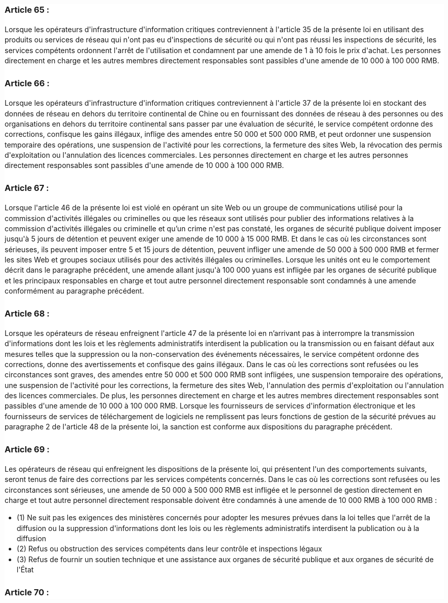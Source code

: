 ### Article 65 : 
Lorsque les opérateurs d'infrastructure d'information critiques contreviennent à l'article 35 de la présente loi en utilisant des produits ou services de réseau qui n'ont pas eu d'inspections de sécurité ou qui n'ont pas réussi les inspections de sécurité, les services compétents ordonnent l'arrêt de l'utilisation et condamnent par une amende de 1 à 10 fois le prix d'achat. Les personnes directement en charge et les autres membres directement responsables sont passibles d'une amende de 10 000 à 100 000 RMB. 
### Article 66 : 
Lorsque les opérateurs d'infrastructure d'information critiques contreviennent à l'article 37 de la présente loi en stockant des données de réseau en dehors du territoire continental de Chine ou en fournissant des données de réseau à des personnes ou des organisations en dehors du territoire continental sans passer par une évaluation de sécurité, le service compétent ordonne des corrections, confisque les gains illégaux, inflige des amendes entre 50 000 et 500 000 RMB, et peut ordonner une suspension temporaire des opérations, une suspension de l'activité pour les corrections, la fermeture des sites Web, la révocation des permis d'exploitation ou l'annulation des licences commerciales. Les personnes directement en charge et les autres personnes directement responsables sont passibles d'une amende de 10 000 à 100 000 RMB. 
### Article 67 : 
Lorsque l'article 46 de la présente loi est violé en opérant un site Web ou un groupe de communications utilisé pour la commission d'activités illégales ou criminelles ou que les réseaux sont utilisés pour publier des informations relatives à la commission d'activités illégales ou criminelle et qu’un crime n'est pas constaté, les organes de sécurité publique doivent imposer jusqu'à 5 jours de détention et peuvent exiger une amende de 10 000 à 15 000 RMB. Et dans le cas où les circonstances sont sérieuses, ils peuvent imposer entre 5 et 15 jours de détention, peuvent infliger une amende de 50 000 à 500 000 RMB et fermer les sites Web et groupes sociaux utilisés pour des activités illégales ou criminelles.
Lorsque les unités ont eu le comportement décrit dans le paragraphe précédent, une amende allant jusqu'à 100 000 yuans est infligée par les organes de sécurité publique et les principaux responsables en charge et tout autre personnel directement responsable sont condamnés à une amende conformément au paragraphe précédent. 
### Article 68 : 
Lorsque les opérateurs de réseau enfreignent l'article 47 de la présente loi en n’arrivant pas à interrompre la transmission d'informations dont les lois et les règlements administratifs interdisent la publication ou la transmission ou en faisant défaut aux mesures telles que la suppression ou la non-conservation des événements nécessaires, le service compétent ordonne des corrections, donne des avertissements et confisque des gains illégaux. Dans le cas où les corrections sont refusées ou les circonstances sont graves, des amendes entre 50 000 et 500 000 RMB sont infligées, une suspension temporaire des opérations, une suspension de l'activité pour les corrections, la fermeture des sites Web, l'annulation des permis d'exploitation ou l'annulation des licences commerciales.  De plus, les personnes directement en charge et les autres membres directement responsables sont passibles d'une amende de 10 000 à 100 000 RMB.
Lorsque les fournisseurs de services d'information électronique et les fournisseurs de services de téléchargement de logiciels ne remplissent pas leurs fonctions de gestion de la sécurité prévues au paragraphe 2 de l'article 48 de la présente loi, la sanction est conforme aux dispositions du paragraphe précédent. 
### Article 69 : 
Les opérateurs de réseau qui enfreignent les dispositions de la présente loi, qui présentent l'un des comportements suivants, seront tenus de faire des corrections par les services compétents concernés. Dans le cas où les corrections sont refusées ou les circonstances sont sérieuses, une amende de 50 000 à 500 000 RMB est infligée et le personnel de gestion directement en charge et tout autre personnel directement responsable doivent être condamnés à une amende de 10 000 RMB à 100 000 RMB :
- (1) Ne suit pas les exigences des ministères concernés pour adopter les mesures prévues dans la loi telles que l'arrêt de la diffusion ou la suppression d'informations dont les lois ou les règlements administratifs interdisent la publication ou à la diffusion
- (2) Refus ou obstruction des services compétents dans leur contrôle et inspections légaux
- (3) Refus de fournir un soutien technique et une assistance aux organes de sécurité publique et aux organes de sécurité de l'État
### Article 70 : 